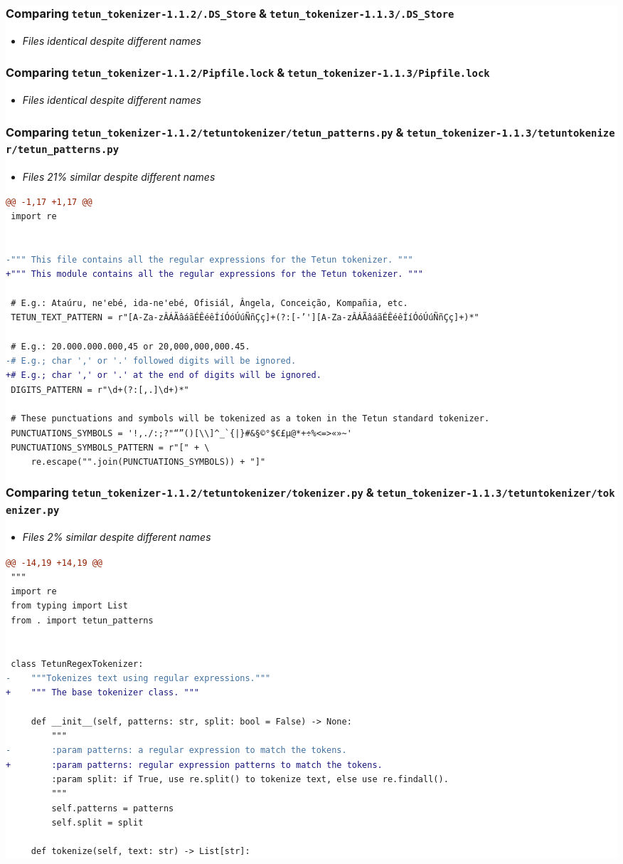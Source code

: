 ### Comparing `tetun_tokenizer-1.1.2/.DS_Store` & `tetun_tokenizer-1.1.3/.DS_Store`

 * *Files identical despite different names*

### Comparing `tetun_tokenizer-1.1.2/Pipfile.lock` & `tetun_tokenizer-1.1.3/Pipfile.lock`

 * *Files identical despite different names*

### Comparing `tetun_tokenizer-1.1.2/tetuntokenizer/tetun_patterns.py` & `tetun_tokenizer-1.1.3/tetuntokenizer/tetun_patterns.py`

 * *Files 21% similar despite different names*

```diff
@@ -1,17 +1,17 @@
 import re
 
 
-""" This file contains all the regular expressions for the Tetun tokenizer. """
+""" This module contains all the regular expressions for the Tetun tokenizer. """
 
 # E.g.: Ataúru, ne'ebé, ida-ne'ebé, Ofisiál, Ângela, Conceição, Kompañia, etc.
 TETUN_TEXT_PATTERN = r"[A-Za-zÂÁÃâáãÉÊéêÍíÓóÚúÑñÇç]+(?:[-’'][A-Za-zÂÁÃâáãÉÊéêÍíÓóÚúÑñÇç]+)*"
 
 # E.g.: 20.000.000.000,45 or 20,000,000,000.45.
-# E.g.; char ',' or '.' followed digits will be ignored.
+# E.g.; char ',' or '.' at the end of digits will be ignored.
 DIGITS_PATTERN = r"\d+(?:[,.]\d+)*"
 
 # These punctuations and symbols will be tokenized as a token in the Tetun standard tokenizer.
 PUNCTUATIONS_SYMBOLS = '!,./:;?"“”()[\\]^_`{|}#&§©°$€£μ@*+÷%<=>«»~'
 PUNCTUATIONS_SYMBOLS_PATTERN = r"[" + \
     re.escape("".join(PUNCTUATIONS_SYMBOLS)) + "]"
```

### Comparing `tetun_tokenizer-1.1.2/tetuntokenizer/tokenizer.py` & `tetun_tokenizer-1.1.3/tetuntokenizer/tokenizer.py`

 * *Files 2% similar despite different names*

```diff
@@ -14,19 +14,19 @@
 """
 import re
 from typing import List
 from . import tetun_patterns
 
 
 class TetunRegexTokenizer:
-    """Tokenizes text using regular expressions."""
+    """ The base tokenizer class. """
 
     def __init__(self, patterns: str, split: bool = False) -> None:
         """
-        :param patterns: a regular expression to match the tokens.
+        :param patterns: regular expression patterns to match the tokens.
         :param split: if True, use re.split() to tokenize text, else use re.findall().            
         """
         self.patterns = patterns
         self.split = split
 
     def tokenize(self, text: str) -> List[str]:
```